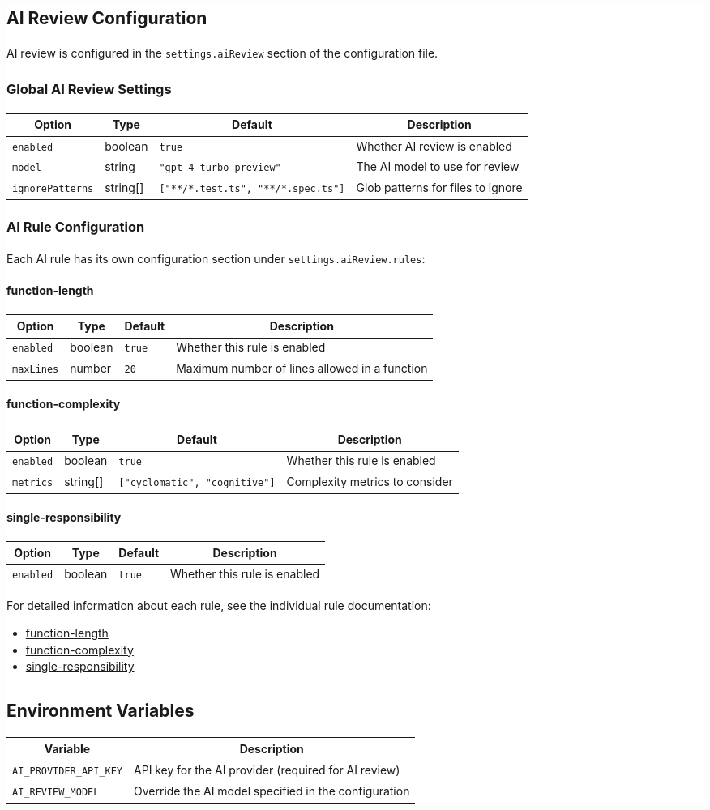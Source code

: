 ## AI Review Configuration

AI review is configured in the `settings.aiReview` section of the configuration file.

### Global AI Review Settings

| Option           | Type     | Default                            | Description                       |
| ---------------- | -------- | ---------------------------------- | --------------------------------- |
| `enabled`        | boolean  | `true`                             | Whether AI review is enabled      |
| `model`          | string   | `"gpt-4-turbo-preview"`            | The AI model to use for review    |
| `ignorePatterns` | string[] | `["**/*.test.ts", "**/*.spec.ts"]` | Glob patterns for files to ignore |

### AI Rule Configuration

Each AI rule has its own configuration section under `settings.aiReview.rules`:

#### function-length

| Option     | Type    | Default | Description                                   |
| ---------- | ------- | ------- | --------------------------------------------- |
| `enabled`  | boolean | `true`  | Whether this rule is enabled                  |
| `maxLines` | number  | `20`    | Maximum number of lines allowed in a function |

#### function-complexity

| Option    | Type     | Default                       | Description                    |
| --------- | -------- | ----------------------------- | ------------------------------ |
| `enabled` | boolean  | `true`                        | Whether this rule is enabled   |
| `metrics` | string[] | `["cyclomatic", "cognitive"]` | Complexity metrics to consider |

#### single-responsibility

| Option    | Type    | Default | Description                  |
| --------- | ------- | ------- | ---------------------------- |
| `enabled` | boolean | `true`  | Whether this rule is enabled |

For detailed information about each rule, see the individual rule documentation:

- [function-length](ai-rules/function-length.md)
- [function-complexity](ai-rules/function-complexity.md)
- [single-responsibility](ai-rules/single-responsibility.md)

## Environment Variables

| Variable              | Description                                          |
| --------------------- | ---------------------------------------------------- |
| `AI_PROVIDER_API_KEY` | API key for the AI provider (required for AI review) |
| `AI_REVIEW_MODEL`     | Override the AI model specified in the configuration |
